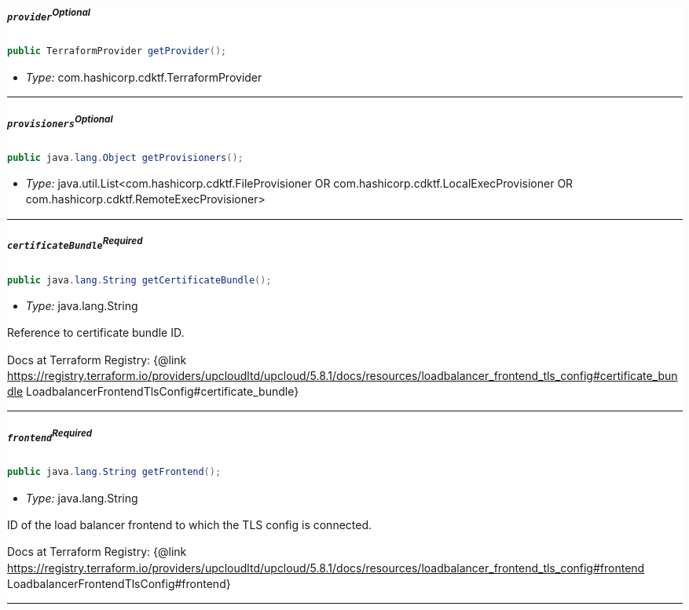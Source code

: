 
##### `provider`<sup>Optional</sup> <a name="provider" id="@cdktf/provider-upcloud.loadbalancerFrontendTlsConfig.LoadbalancerFrontendTlsConfigConfig.property.provider"></a>

```java
public TerraformProvider getProvider();
```

- *Type:* com.hashicorp.cdktf.TerraformProvider

---

##### `provisioners`<sup>Optional</sup> <a name="provisioners" id="@cdktf/provider-upcloud.loadbalancerFrontendTlsConfig.LoadbalancerFrontendTlsConfigConfig.property.provisioners"></a>

```java
public java.lang.Object getProvisioners();
```

- *Type:* java.util.List<com.hashicorp.cdktf.FileProvisioner OR com.hashicorp.cdktf.LocalExecProvisioner OR com.hashicorp.cdktf.RemoteExecProvisioner>

---

##### `certificateBundle`<sup>Required</sup> <a name="certificateBundle" id="@cdktf/provider-upcloud.loadbalancerFrontendTlsConfig.LoadbalancerFrontendTlsConfigConfig.property.certificateBundle"></a>

```java
public java.lang.String getCertificateBundle();
```

- *Type:* java.lang.String

Reference to certificate bundle ID.

Docs at Terraform Registry: {@link https://registry.terraform.io/providers/upcloudltd/upcloud/5.8.1/docs/resources/loadbalancer_frontend_tls_config#certificate_bundle LoadbalancerFrontendTlsConfig#certificate_bundle}

---

##### `frontend`<sup>Required</sup> <a name="frontend" id="@cdktf/provider-upcloud.loadbalancerFrontendTlsConfig.LoadbalancerFrontendTlsConfigConfig.property.frontend"></a>

```java
public java.lang.String getFrontend();
```

- *Type:* java.lang.String

ID of the load balancer frontend to which the TLS config is connected.

Docs at Terraform Registry: {@link https://registry.terraform.io/providers/upcloudltd/upcloud/5.8.1/docs/resources/loadbalancer_frontend_tls_config#frontend LoadbalancerFrontendTlsConfig#frontend}

---